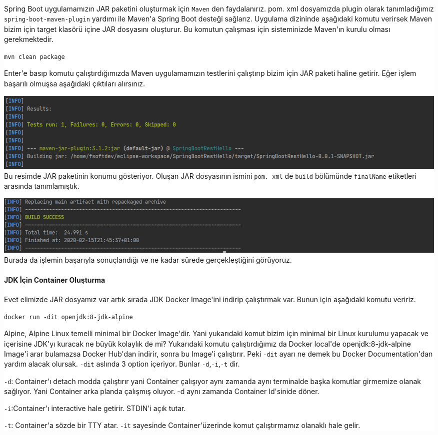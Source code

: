 Spring Boot uygulamamızın JAR paketini oluşturmak için `Maven` den faydalanırız.
pom. xml dosyamızda plugin olarak tanımladığımız `spring-boot-maven-plugin` yardımı ile Maven'a Spring Boot desteği sağlarız.
Uygulama dizininde aşağıdaki komutu verirsek Maven bizim için target klasörü içine JAR dosyasını oluşturur. Bu komutun çalışması için sisteminizde Maven'ın kurulu olması gerekmektedir.

```
mvn clean package
```
Enter'e basıp komutu çalıştırdığımızda Maven uygulamamızın testlerini çalıştırıp bizim için JAR paketi haline getirir. Eğer işlem başarılı olmuşsa aşağıdaki çıktıları alırsınız.

![Image of mvn-package-1](/assets/img/posts/spring-boot-docker-2/ss-mvn-package-1.png)
Bu resimde JAR paketinin konumu gösteriyor. Oluşan JAR dosyasının ismini `pom. xml` de `build` bölümünde `finalName` etiketleri arasında tanımlamıştık.

![Image of mvn-package-1](/assets/img/posts/spring-boot-docker-2/ss-mvn-package-2.png)
Burada da işlemin başarıyla sonuçlandığı ve ne kadar sürede gerçekleştiğini görüyoruz.

#### JDK İçin Container Oluşturma

Evet elimizde JAR dosyamız var artık sırada JDK Docker Image'ini indirip çalıştırmak var. Bunun için aşağıdaki komutu veririz.

```
docker run -dit openjdk:8-jdk-alpine
```

Alpine, Alpine Linux temelli minimal bir Docker Image'dir. Yani yukarıdaki komut bizim için minimal bir Linux kurulumu yapacak ve içerisine JDK'yı kuracak ne büyük kolaylık de mi?
Yukarıdaki komutu çalıştırdığımız da Docker local'de openjdk:8-jdk-alpine Image'i arar bulamazsa Docker Hub'dan indirir, sonra bu Image'i çalıştırır. Peki `-dit` ayarı ne demek bu Docker Documentation'dan yardım alacak olursak. `-dit` aslında 3 option içeriyor. Bunlar `-d`,`-i`,`-t` dir.

`-d`: Container'ı detach modda çalıştırır yani Container çalışıyor aynı zamanda aynı terminalde başka komutlar girmemize olanak sağlıyor. Yani Container arka planda çalışmış oluyor. -d aynı zamanda Container Id'sinide döner.

`-i`:Container'ı interactive hale getirir. STDIN'i açık tutar.

`-t`: Container'a sözde bir TTY atar. `-it` sayesinde Container'üzerinde komut çalıştırmamız olanaklı hale gelir.
